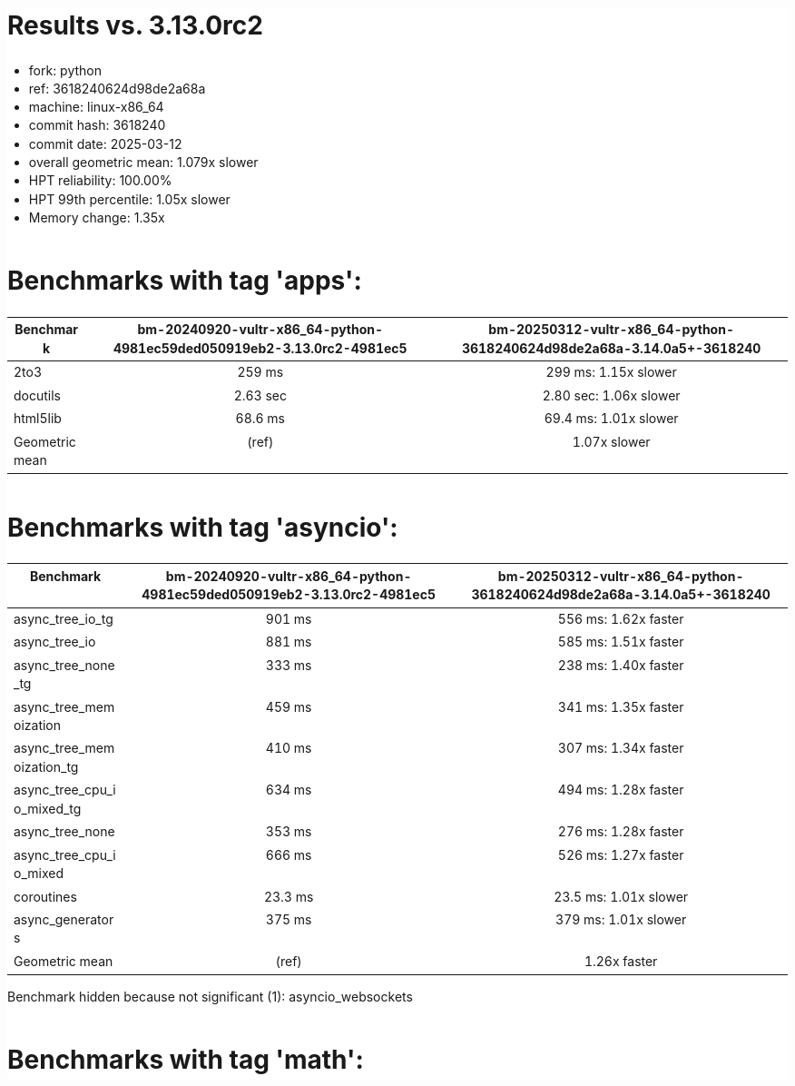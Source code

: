 # Results vs. 3.13.0rc2

- fork: python
- ref: 3618240624d98de2a68a
- machine: linux-x86_64
- commit hash: 3618240
- commit date: 2025-03-12
- overall geometric mean: 1.079x slower
- HPT reliability: 100.00%
- HPT 99th percentile: 1.05x slower
- Memory change: 1.35x

Benchmarks with tag 'apps':
===========================

| Benchmark      | bm-20240920-vultr-x86_64-python-4981ec59ded050919eb2-3.13.0rc2-4981ec5 | bm-20250312-vultr-x86_64-python-3618240624d98de2a68a-3.14.0a5+-3618240 |
|----------------|:----------------------------------------------------------------------:|:----------------------------------------------------------------------:|
| 2to3           | 259 ms                                                                 | 299 ms: 1.15x slower                                                   |
| docutils       | 2.63 sec                                                               | 2.80 sec: 1.06x slower                                                 |
| html5lib       | 68.6 ms                                                                | 69.4 ms: 1.01x slower                                                  |
| Geometric mean | (ref)                                                                  | 1.07x slower                                                           |

Benchmarks with tag 'asyncio':
==============================

| Benchmark                  | bm-20240920-vultr-x86_64-python-4981ec59ded050919eb2-3.13.0rc2-4981ec5 | bm-20250312-vultr-x86_64-python-3618240624d98de2a68a-3.14.0a5+-3618240 |
|----------------------------|:----------------------------------------------------------------------:|:----------------------------------------------------------------------:|
| async_tree_io_tg           | 901 ms                                                                 | 556 ms: 1.62x faster                                                   |
| async_tree_io              | 881 ms                                                                 | 585 ms: 1.51x faster                                                   |
| async_tree_none_tg         | 333 ms                                                                 | 238 ms: 1.40x faster                                                   |
| async_tree_memoization     | 459 ms                                                                 | 341 ms: 1.35x faster                                                   |
| async_tree_memoization_tg  | 410 ms                                                                 | 307 ms: 1.34x faster                                                   |
| async_tree_cpu_io_mixed_tg | 634 ms                                                                 | 494 ms: 1.28x faster                                                   |
| async_tree_none            | 353 ms                                                                 | 276 ms: 1.28x faster                                                   |
| async_tree_cpu_io_mixed    | 666 ms                                                                 | 526 ms: 1.27x faster                                                   |
| coroutines                 | 23.3 ms                                                                | 23.5 ms: 1.01x slower                                                  |
| async_generators           | 375 ms                                                                 | 379 ms: 1.01x slower                                                   |
| Geometric mean             | (ref)                                                                  | 1.26x faster                                                           |

Benchmark hidden because not significant (1): asyncio_websockets

Benchmarks with tag 'math':
===========================

